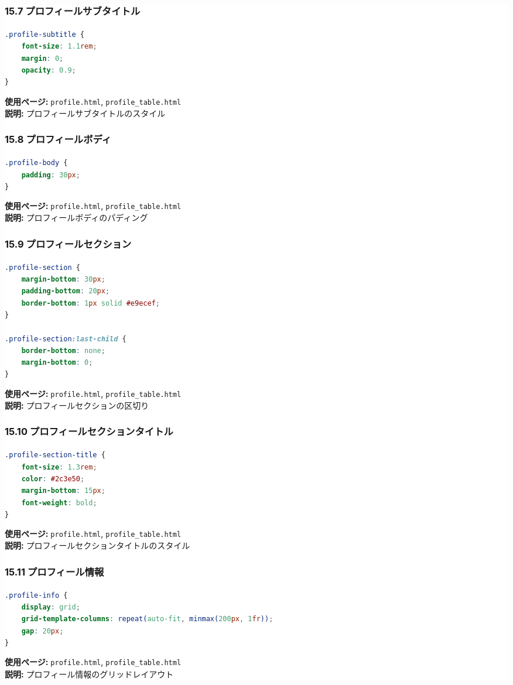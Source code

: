 ### 15.7 プロフィールサブタイトル <a id="157-プロフィールサブタイトル"></a>
```css
.profile-subtitle {
    font-size: 1.1rem;
    margin: 0;
    opacity: 0.9;
}
```
**使用ページ:** `profile.html`, `profile_table.html`  
**説明:** プロフィールサブタイトルのスタイル

### 15.8 プロフィールボディ <a id="158-プロフィールボディ"></a>
```css
.profile-body {
    padding: 30px;
}
```
**使用ページ:** `profile.html`, `profile_table.html`  
**説明:** プロフィールボディのパディング

### 15.9 プロフィールセクション <a id="159-プロフィールセクション"></a>
```css
.profile-section {
    margin-bottom: 30px;
    padding-bottom: 20px;
    border-bottom: 1px solid #e9ecef;
}

.profile-section:last-child {
    border-bottom: none;
    margin-bottom: 0;
}
```
**使用ページ:** `profile.html`, `profile_table.html`  
**説明:** プロフィールセクションの区切り

### 15.10 プロフィールセクションタイトル <a id="1510-プロフィールセクションタイトル"></a>
```css
.profile-section-title {
    font-size: 1.3rem;
    color: #2c3e50;
    margin-bottom: 15px;
    font-weight: bold;
}
```
**使用ページ:** `profile.html`, `profile_table.html`  
**説明:** プロフィールセクションタイトルのスタイル

### 15.11 プロフィール情報 <a id="1511-プロフィール情報"></a>
```css
.profile-info {
    display: grid;
    grid-template-columns: repeat(auto-fit, minmax(200px, 1fr));
    gap: 20px;
}
```
**使用ページ:** `profile.html`, `profile_table.html`  
**説明:** プロフィール情報のグリッドレイアウト
